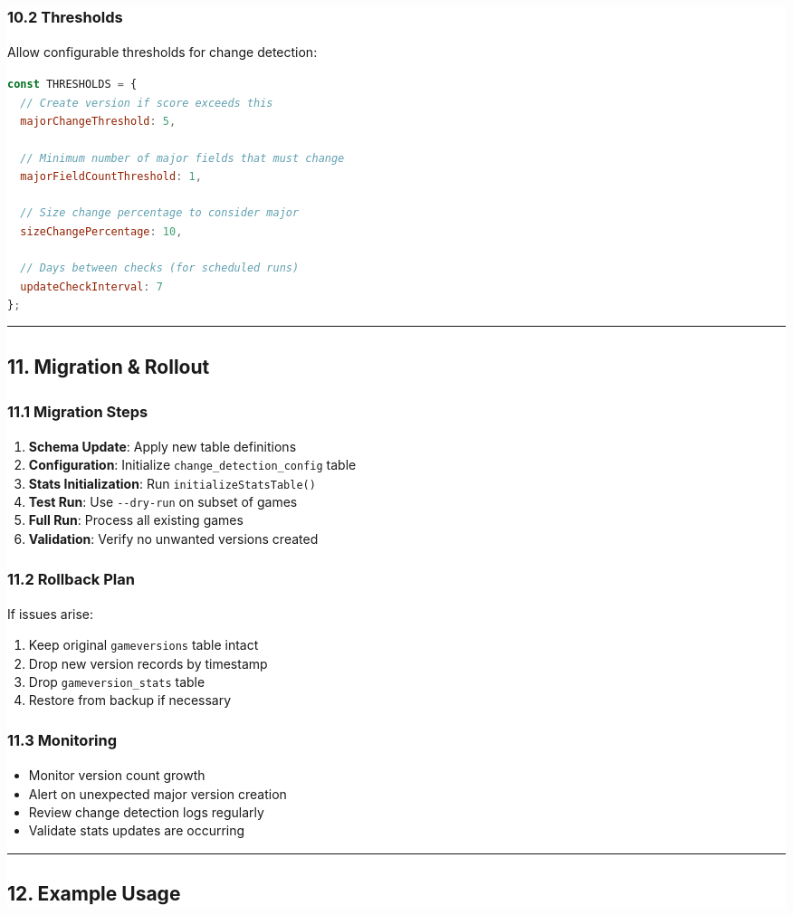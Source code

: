 ### 10.2 Thresholds

Allow configurable thresholds for change detection:

```javascript
const THRESHOLDS = {
  // Create version if score exceeds this
  majorChangeThreshold: 5,
  
  // Minimum number of major fields that must change
  majorFieldCountThreshold: 1,
  
  // Size change percentage to consider major
  sizeChangePercentage: 10,
  
  // Days between checks (for scheduled runs)
  updateCheckInterval: 7
};
```

---

## 11. Migration & Rollout

### 11.1 Migration Steps

1. **Schema Update**: Apply new table definitions
2. **Configuration**: Initialize `change_detection_config` table
3. **Stats Initialization**: Run `initializeStatsTable()`
4. **Test Run**: Use `--dry-run` on subset of games
5. **Full Run**: Process all existing games
6. **Validation**: Verify no unwanted versions created

### 11.2 Rollback Plan

If issues arise:

1. Keep original `gameversions` table intact
2. Drop new version records by timestamp
3. Drop `gameversion_stats` table
4. Restore from backup if necessary

### 11.3 Monitoring

- Monitor version count growth
- Alert on unexpected major version creation
- Review change detection logs regularly
- Validate stats updates are occurring

---

## 12. Example Usage
